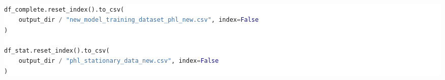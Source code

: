 


```python
df_complete.reset_index().to_csv(
    output_dir / "new_model_training_dataset_phl_new.csv", index=False
)

df_stat.reset_index().to_csv(
    output_dir / "phl_stationary_data_new.csv", index=False
)
```
